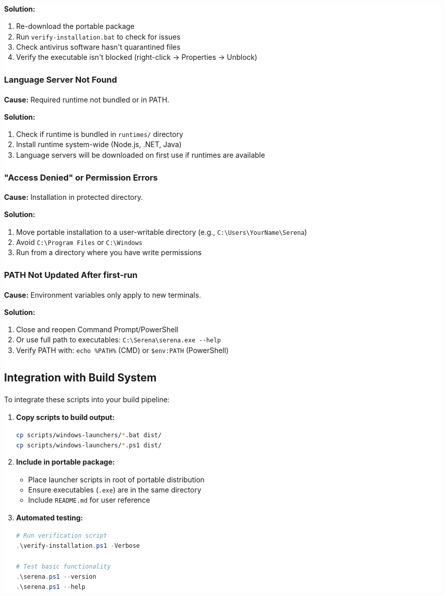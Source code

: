 **Solution:**
1. Re-download the portable package
2. Run `verify-installation.bat` to check for issues
3. Check antivirus software hasn't quarantined files
4. Verify the executable isn't blocked (right-click → Properties → Unblock)

### Language Server Not Found

**Cause:** Required runtime not bundled or in PATH.

**Solution:**
1. Check if runtime is bundled in `runtimes/` directory
2. Install runtime system-wide (Node.js, .NET, Java)
3. Language servers will be downloaded on first use if runtimes are available

### "Access Denied" or Permission Errors

**Cause:** Installation in protected directory.

**Solution:**
1. Move portable installation to a user-writable directory (e.g., `C:\Users\YourName\Serena`)
2. Avoid `C:\Program Files` or `C:\Windows`
3. Run from a directory where you have write permissions

### PATH Not Updated After first-run

**Cause:** Environment variables only apply to new terminals.

**Solution:**
1. Close and reopen Command Prompt/PowerShell
2. Or use full path to executables: `C:\Serena\serena.exe --help`
3. Verify PATH with: `echo %PATH%` (CMD) or `$env:PATH` (PowerShell)

## Integration with Build System

To integrate these scripts into your build pipeline:

1. **Copy scripts to build output:**
   ```bash
   cp scripts/windows-launchers/*.bat dist/
   cp scripts/windows-launchers/*.ps1 dist/
   ```

2. **Include in portable package:**
   - Place launcher scripts in root of portable distribution
   - Ensure executables (`.exe`) are in the same directory
   - Include `README.md` for user reference

3. **Automated testing:**
   ```powershell
   # Run verification script
   .\verify-installation.ps1 -Verbose

   # Test basic functionality
   .\serena.ps1 --version
   .\serena.ps1 --help
   ```
